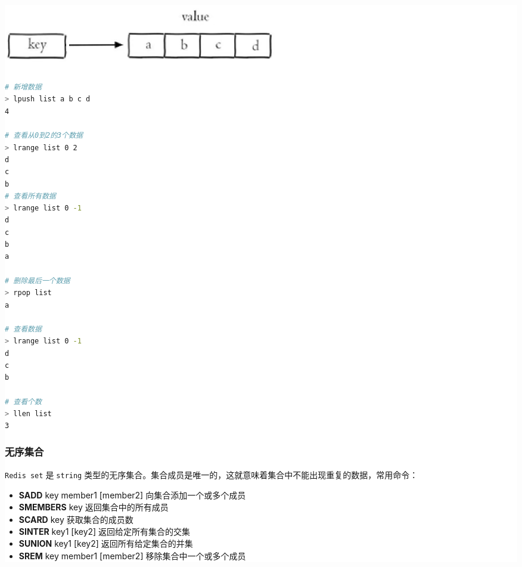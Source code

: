 <img src="../image/image-20221130193332666.png" alt="image-20221130193332666" style="zoom: 67%;" /> 

```bash
# 新增数据
> lpush list a b c d
4

# 查看从0到2的3个数据
> lrange list 0 2
d
c
b
# 查看所有数据
> lrange list 0 -1
d
c
b
a

# 删除最后一个数据
> rpop list
a

# 查看数据
> lrange list 0 -1
d
c
b

# 查看个数
> llen list
3
```



### 无序集合

`Redis set` 是 `string` 类型的无序集合。集合成员是唯一的，这就意味着集合中不能出现重复的数据，常用命令：

- **SADD** key member1 [member2]            向集合添加一个或多个成员
- **SMEMBERS** key                                         返回集合中的所有成员
- **SCARD** key                                                  获取集合的成员数
- **SINTER** key1 [key2]                                   返回给定所有集合的交集
- **SUNION** key1 [key2]                                 返回所有给定集合的并集
- **SREM** key member1 [member2]            移除集合中一个或多个成员
